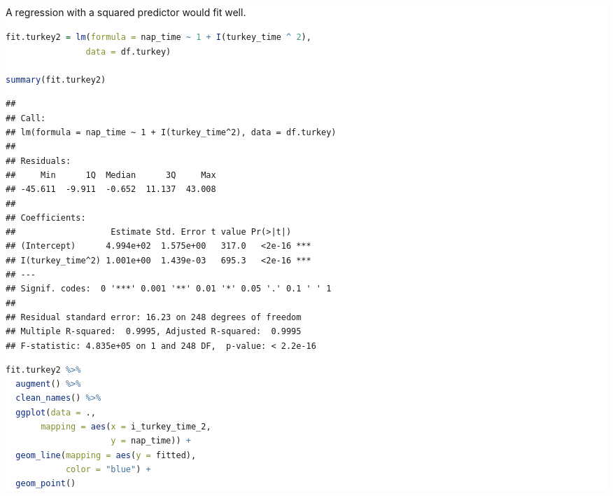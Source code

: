 A regression with a squared predictor would fit well. 


``` r
fit.turkey2 = lm(formula = nap_time ~ 1 + I(turkey_time ^ 2),
                data = df.turkey)

summary(fit.turkey2)
```

```
## 
## Call:
## lm(formula = nap_time ~ 1 + I(turkey_time^2), data = df.turkey)
## 
## Residuals:
##     Min      1Q  Median      3Q     Max 
## -45.611  -9.911  -0.652  11.137  43.008 
## 
## Coefficients:
##                   Estimate Std. Error t value Pr(>|t|)    
## (Intercept)      4.994e+02  1.575e+00   317.0   <2e-16 ***
## I(turkey_time^2) 1.001e+00  1.439e-03   695.3   <2e-16 ***
## ---
## Signif. codes:  0 '***' 0.001 '**' 0.01 '*' 0.05 '.' 0.1 ' ' 1
## 
## Residual standard error: 16.23 on 248 degrees of freedom
## Multiple R-squared:  0.9995,	Adjusted R-squared:  0.9995 
## F-statistic: 4.835e+05 on 1 and 248 DF,  p-value: < 2.2e-16
```


``` r
fit.turkey2 %>% 
  augment() %>% 
  clean_names() %>% 
  ggplot(data = ., 
       mapping = aes(x = i_turkey_time_2,
                     y = nap_time)) + 
  geom_line(mapping = aes(y = fitted),
            color = "blue") +
  geom_point()  
```
